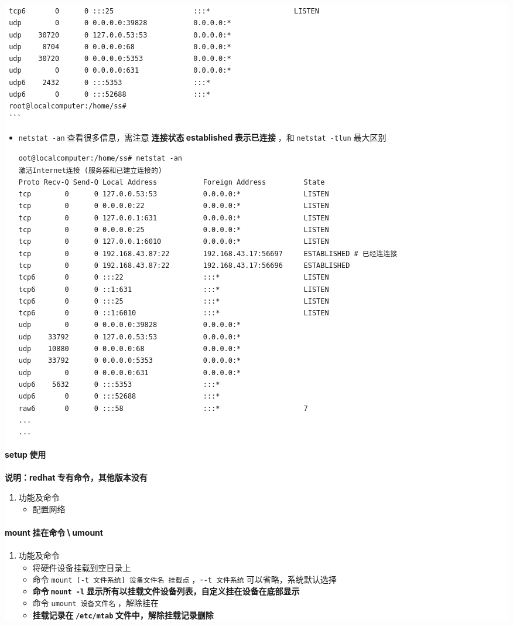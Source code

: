      tcp6       0      0 :::25                   :::*                    LISTEN     
     udp        0      0 0.0.0.0:39828           0.0.0.0:*                          
     udp    30720      0 127.0.0.53:53           0.0.0.0:*                          
     udp     8704      0 0.0.0.0:68              0.0.0.0:*                          
     udp    30720      0 0.0.0.0:5353            0.0.0.0:*                          
     udp        0      0 0.0.0.0:631             0.0.0.0:*                          
     udp6    2432      0 :::5353                 :::*                               
     udp6       0      0 :::52688                :::*                               
     root@localcomputer:/home/ss# 
     ```

   - `netstat -an` 查看很多信息，需注意 __连接状态 established 表示已连接__ ，和 `netstat -tlun` 最大区别

     ```shell
     oot@localcomputer:/home/ss# netstat -an
     激活Internet连接 (服务器和已建立连接的)
     Proto Recv-Q Send-Q Local Address           Foreign Address         State      
     tcp        0      0 127.0.0.53:53           0.0.0.0:*               LISTEN     
     tcp        0      0 0.0.0.0:22              0.0.0.0:*               LISTEN     
     tcp        0      0 127.0.0.1:631           0.0.0.0:*               LISTEN     
     tcp        0      0 0.0.0.0:25              0.0.0.0:*               LISTEN     
     tcp        0      0 127.0.0.1:6010          0.0.0.0:*               LISTEN     
     tcp        0      0 192.168.43.87:22        192.168.43.17:56697     ESTABLISHED # 已经连连接
     tcp        0      0 192.168.43.87:22        192.168.43.17:56696     ESTABLISHED
     tcp6       0      0 :::22                   :::*                    LISTEN     
     tcp6       0      0 ::1:631                 :::*                    LISTEN     
     tcp6       0      0 :::25                   :::*                    LISTEN     
     tcp6       0      0 ::1:6010                :::*                    LISTEN     
     udp        0      0 0.0.0.0:39828           0.0.0.0:*                          
     udp    33792      0 127.0.0.53:53           0.0.0.0:*                          
     udp    10880      0 0.0.0.0:68              0.0.0.0:*                          
     udp    33792      0 0.0.0.0:5353            0.0.0.0:*                          
     udp        0      0 0.0.0.0:631             0.0.0.0:*                          
     udp6    5632      0 :::5353                 :::*                               
     udp6       0      0 :::52688                :::*                               
     raw6       0      0 :::58                   :::*                    7      
     ...
     ...
     ```

#### setup 使用

__说明：redhat 专有命令，其他版本没有__

1. 功能及命令
   - 配置网络

#### mount 挂在命令 \ umount

1. 功能及命令
   - 将硬件设备挂载到空目录上
   - 命令 `mount [-t 文件系统] 设备文件名 挂载点` ，-`-t 文件系统` 可以省略，系统默认选择
   - __命令 `mount -l` 显示所有以挂载文件设备列表，自定义挂在设备在底部显示__
   - 命令 `umount 设备文件名` ，解除挂在
   - __挂载记录在 `/etc/mtab` 文件中，解除挂载记录删除__
   